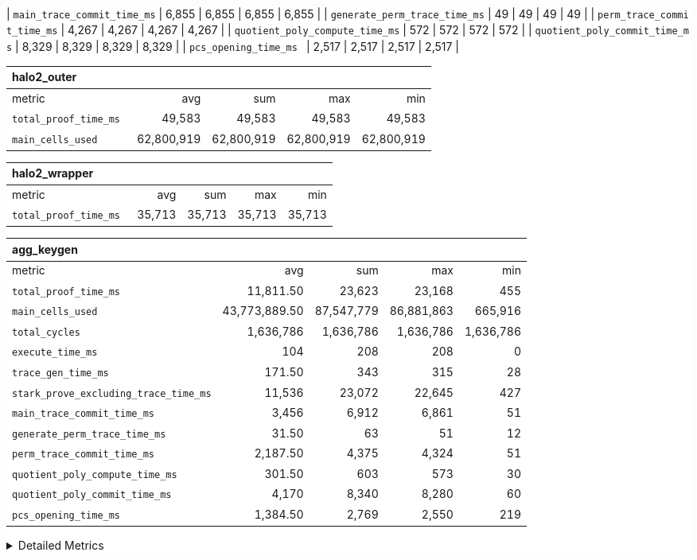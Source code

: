 | `main_trace_commit_time_ms` |  6,855 |  6,855 |  6,855 |  6,855 |
| `generate_perm_trace_time_ms` |  49 |  49 |  49 |  49 |
| `perm_trace_commit_time_ms` |  4,267 |  4,267 |  4,267 |  4,267 |
| `quotient_poly_compute_time_ms` |  572 |  572 |  572 |  572 |
| `quotient_poly_commit_time_ms` |  8,329 |  8,329 |  8,329 |  8,329 |
| `pcs_opening_time_ms ` |  2,517 |  2,517 |  2,517 |  2,517 |

| halo2_outer |||||
|:---|---:|---:|---:|---:|
|metric|avg|sum|max|min|
| `total_proof_time_ms ` |  49,583 |  49,583 |  49,583 |  49,583 |
| `main_cells_used     ` |  62,800,919 |  62,800,919 |  62,800,919 |  62,800,919 |

| halo2_wrapper |||||
|:---|---:|---:|---:|---:|
|metric|avg|sum|max|min|
| `total_proof_time_ms ` |  35,713 |  35,713 |  35,713 |  35,713 |

| agg_keygen |||||
|:---|---:|---:|---:|---:|
|metric|avg|sum|max|min|
| `total_proof_time_ms ` |  11,811.50 |  23,623 |  23,168 |  455 |
| `main_cells_used     ` |  43,773,889.50 |  87,547,779 |  86,881,863 |  665,916 |
| `total_cycles        ` |  1,636,786 |  1,636,786 |  1,636,786 |  1,636,786 |
| `execute_time_ms     ` |  104 |  208 |  208 |  0 |
| `trace_gen_time_ms   ` |  171.50 |  343 |  315 |  28 |
| `stark_prove_excluding_trace_time_ms` |  11,536 |  23,072 |  22,645 |  427 |
| `main_trace_commit_time_ms` |  3,456 |  6,912 |  6,861 |  51 |
| `generate_perm_trace_time_ms` |  31.50 |  63 |  51 |  12 |
| `perm_trace_commit_time_ms` |  2,187.50 |  4,375 |  4,324 |  51 |
| `quotient_poly_compute_time_ms` |  301.50 |  603 |  573 |  30 |
| `quotient_poly_commit_time_ms` |  4,170 |  8,340 |  8,280 |  60 |
| `pcs_opening_time_ms ` |  1,384.50 |  2,769 |  2,550 |  219 |



<details>
<summary>Detailed Metrics</summary>
